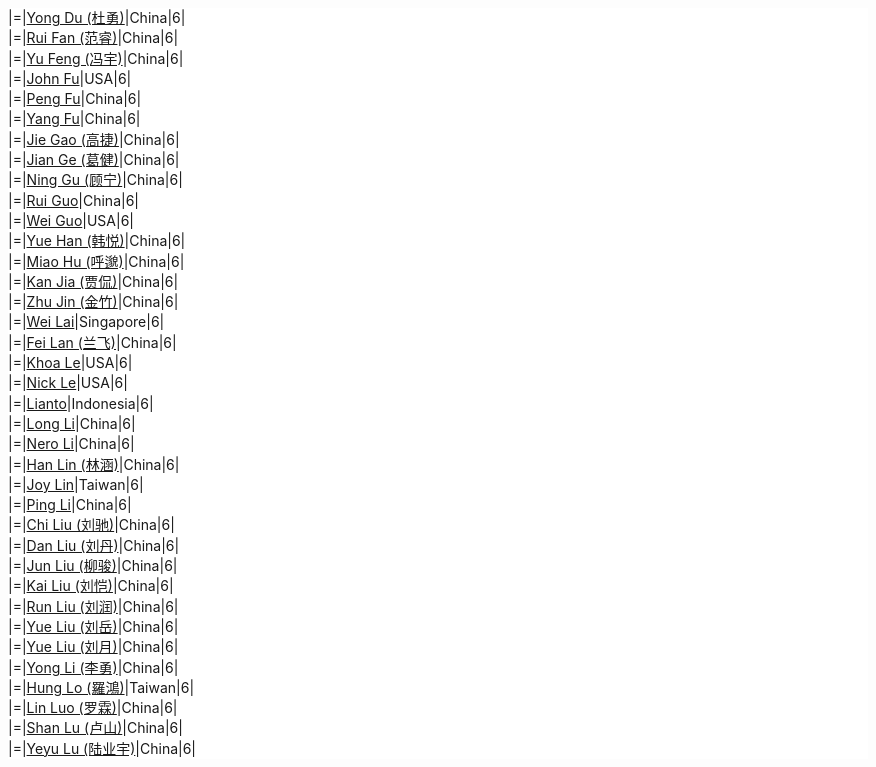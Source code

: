 |=|[Yong Du (杜勇)](https://www.worldcubeassociation.org/persons/2009DUYO01)|China|6|  
|=|[Rui Fan (范睿)](https://www.worldcubeassociation.org/persons/2009FANR01)|China|6|  
|=|[Yu Feng (冯宇)](https://www.worldcubeassociation.org/persons/2009FENG05)|China|6|  
|=|[John Fu](https://www.worldcubeassociation.org/persons/2009FUJO01)|USA|6|  
|=|[Peng Fu](https://www.worldcubeassociation.org/persons/2009FUPE01)|China|6|  
|=|[Yang Fu](https://www.worldcubeassociation.org/persons/2009FUYA01)|China|6|  
|=|[Jie Gao (高捷)](https://www.worldcubeassociation.org/persons/2009GAOJ01)|China|6|  
|=|[Jian Ge (葛健)](https://www.worldcubeassociation.org/persons/2009GEJI01)|China|6|  
|=|[Ning Gu (顾宁)](https://www.worldcubeassociation.org/persons/2009GUNI01)|China|6|  
|=|[Rui Guo](https://www.worldcubeassociation.org/persons/2009GUOR01)|China|6|  
|=|[Wei Guo](https://www.worldcubeassociation.org/persons/2009GUOW01)|USA|6|  
|=|[Yue Han (韩悦)](https://www.worldcubeassociation.org/persons/2009HANY02)|China|6|  
|=|[Miao Hu (呼邈)](https://www.worldcubeassociation.org/persons/2009HUMI01)|China|6|  
|=|[Kan Jia (贾侃)](https://www.worldcubeassociation.org/persons/2009JIAK01)|China|6|  
|=|[Zhu Jin (金竹)](https://www.worldcubeassociation.org/persons/2009JINZ02)|China|6|  
|=|[Wei Lai](https://www.worldcubeassociation.org/persons/2009LAIW01)|Singapore|6|  
|=|[Fei Lan (兰飞)](https://www.worldcubeassociation.org/persons/2009LANF01)|China|6|  
|=|[Khoa Le](https://www.worldcubeassociation.org/persons/2009LEKH01)|USA|6|  
|=|[Nick Le](https://www.worldcubeassociation.org/persons/2009LENI01)|USA|6|  
|=|[Lianto](https://www.worldcubeassociation.org/persons/2009LIAN09)|Indonesia|6|  
|=|[Long Li](https://www.worldcubeassociation.org/persons/2009LILO01)|China|6|  
|=|[Nero Li](https://www.worldcubeassociation.org/persons/2009LINE01)|China|6|  
|=|[Han Lin (林涵)](https://www.worldcubeassociation.org/persons/2009LINH03)|China|6|  
|=|[Joy Lin](https://www.worldcubeassociation.org/persons/2009LINJ04)|Taiwan|6|  
|=|[Ping Li](https://www.worldcubeassociation.org/persons/2009LIPI01)|China|6|  
|=|[Chi Liu (刘驰)](https://www.worldcubeassociation.org/persons/2009LIUC04)|China|6|  
|=|[Dan Liu (刘丹)](https://www.worldcubeassociation.org/persons/2009LIUD03)|China|6|  
|=|[Jun Liu (柳骏)](https://www.worldcubeassociation.org/persons/2009LIUJ05)|China|6|  
|=|[Kai Liu (刘恺)](https://www.worldcubeassociation.org/persons/2009LIUK01)|China|6|  
|=|[Run Liu (刘润)](https://www.worldcubeassociation.org/persons/2009LIUR02)|China|6|  
|=|[Yue Liu (刘岳)](https://www.worldcubeassociation.org/persons/2009LIUY05)|China|6|  
|=|[Yue Liu (刘月)](https://www.worldcubeassociation.org/persons/2009LIUY10)|China|6|  
|=|[Yong Li (李勇)](https://www.worldcubeassociation.org/persons/2009LIYO01)|China|6|  
|=|[Hung Lo (羅鴻)](https://www.worldcubeassociation.org/persons/2009LOHU01)|Taiwan|6|  
|=|[Lin Luo (罗霖)](https://www.worldcubeassociation.org/persons/2009LUOL01)|China|6|  
|=|[Shan Lu (卢山)](https://www.worldcubeassociation.org/persons/2009LUSH01)|China|6|  
|=|[Yeyu Lu (陆业宇)](https://www.worldcubeassociation.org/persons/2009LUYE01)|China|6|  